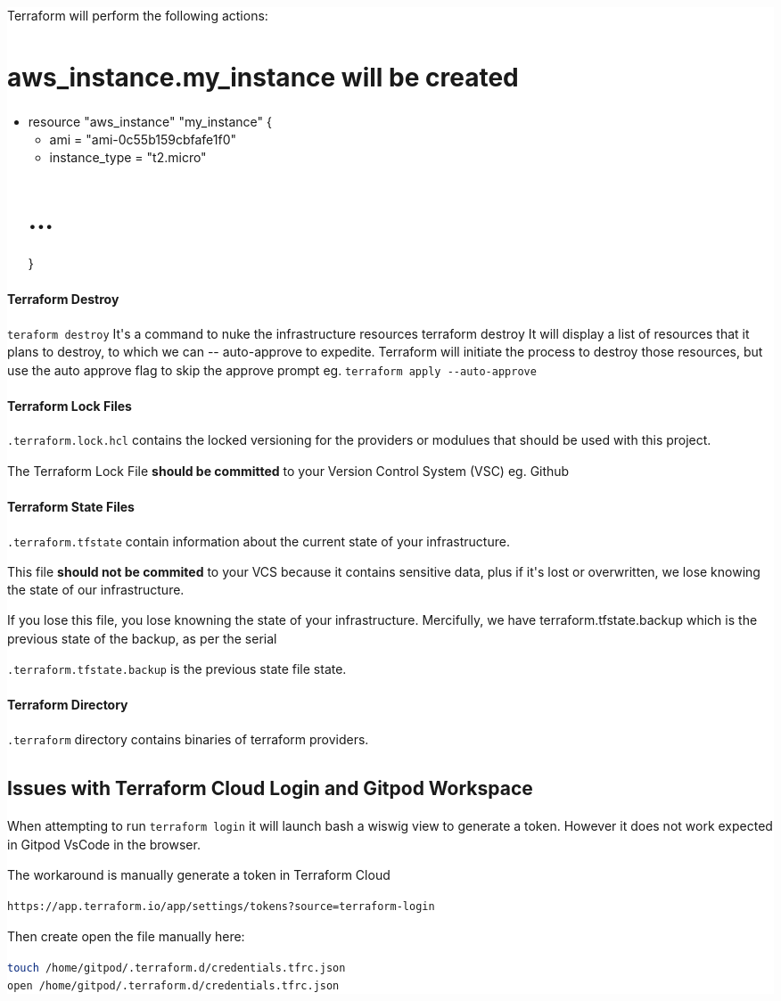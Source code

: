 Terraform will perform the following actions:

  # aws_instance.my_instance will be created
  + resource "aws_instance" "my_instance" {
      + ami           = "ami-0c55b159cbfafe1f0"
      + instance_type = "t2.micro"
      # ...
    }

#### Terraform Destroy

`teraform destroy`
It's a command to nuke the infrastructure resources terraform destroy It will display a list of resources that it plans to destroy, to which we can -- auto-approve to expedite.
Terraform will initiate the process to destroy those resources, but use the auto approve flag to skip the approve prompt eg. `terraform apply --auto-approve`

#### Terraform Lock Files

`.terraform.lock.hcl` contains the locked versioning for the providers or modulues that should be used with this project.

The Terraform Lock File **should be committed** to your Version Control System (VSC) eg. Github

#### Terraform State Files

`.terraform.tfstate` contain information about the current state of your infrastructure.

This file **should not be commited** to your VCS because it contains sensitive data, plus if it's lost or overwritten, we lose knowing the state of our infrastructure.

If you lose this file, you lose knowning the state of your infrastructure. Mercifully, we have terraform.tfstate.backup which is the previous state of the backup, as per the serial

`.terraform.tfstate.backup` is the previous state file state.

#### Terraform Directory

`.terraform` directory contains binaries of terraform providers.

## Issues with Terraform Cloud Login and Gitpod Workspace

When attempting to run `terraform login` it will launch bash a wiswig view to generate a token. However it does not work expected in Gitpod VsCode in the browser.

The workaround is manually generate a token in Terraform Cloud

```
https://app.terraform.io/app/settings/tokens?source=terraform-login
```

Then create open the file manually here:

```sh
touch /home/gitpod/.terraform.d/credentials.tfrc.json
open /home/gitpod/.terraform.d/credentials.tfrc.json
```
